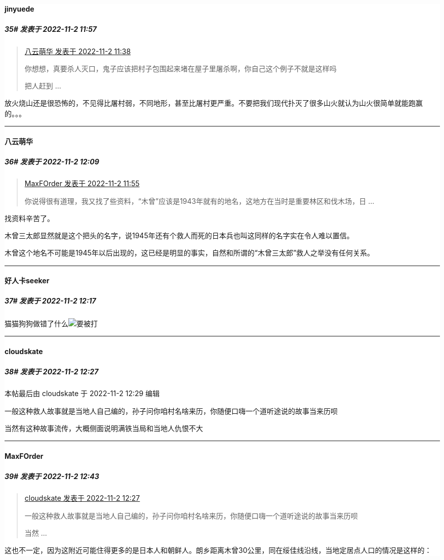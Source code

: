 ####  jinyuede  
##### 35#       发表于 2022-11-2 11:57

<blockquote><a href="httphttps://bbs.saraba1st.com/2b/forum.php?mod=redirect&amp;goto=findpost&amp;pid=58238194&amp;ptid=2102703" target="_blank">八云萌华 发表于 2022-11-2 11:38</a>

你想想，真要杀人灭口，鬼子应该把村子包围起来堵在屋子里屠杀啊，你自己这个例子不就是这样吗

把人赶到 ...</blockquote>
放火烧山还是很恐怖的，不见得比屠村弱，不同地形，甚至比屠村更严重。不要把我们现代扑灭了很多山火就认为山火很简单就能跑赢的。。。

*****

####  八云萌华  
##### 36#       发表于 2022-11-2 12:09

<blockquote><a href="httphttps://bbs.saraba1st.com/2b/forum.php?mod=redirect&amp;goto=findpost&amp;pid=58238461&amp;ptid=2102703" target="_blank">MaxFOrder 发表于 2022-11-2 11:55</a>

你说得很有道理，我又找了些资料，“木曾”应该是1943年就有的地名，这地方在当时是重要林区和伐木场，日 ...</blockquote>
找资料辛苦了。

木曾三太郎显然就是这个把头的名字，说1945年还有个救人而死的日本兵也叫这同样的名字实在令人难以置信。

木曾这个地名不可能是1945年以后出现的，这已经是明显的事实，自然和所谓的“木曾三太郎”救人之举没有任何关系。

*****

####  好人卡seeker  
##### 37#       发表于 2022-11-2 12:17

猫猫狗狗做错了什么<img src="https://static.saraba1st.com/image/smiley/face2017/076.png" referrerpolicy="no-referrer">要被打

*****

####  cloudskate  
##### 38#       发表于 2022-11-2 12:27

 本帖最后由 cloudskate 于 2022-11-2 12:29 编辑 

一般这种救人故事就是当地人自己编的，孙子问你咱村名啥来历，你随便口嗨一个道听途说的故事当来历呗

当然有这种故事流传，大概侧面说明满铁当局和当地人仇恨不大

*****

####  MaxFOrder  
##### 39#       发表于 2022-11-2 12:43

<blockquote><a href="httphttps://bbs.saraba1st.com/2b/forum.php?mod=redirect&amp;goto=findpost&amp;pid=58238964&amp;ptid=2102703" target="_blank">cloudskate 发表于 2022-11-2 12:27</a>

一般这种救人故事就是当地人自己编的，孙子问你咱村名啥来历，你随便口嗨一个道听途说的故事当来历呗

当然 ...</blockquote>
这也不一定，因为这附近可能住得更多的是日本人和朝鲜人。朗乡距离木曾30公里，同在绥佳线沿线，当地定居点人口的情况是这样的：
